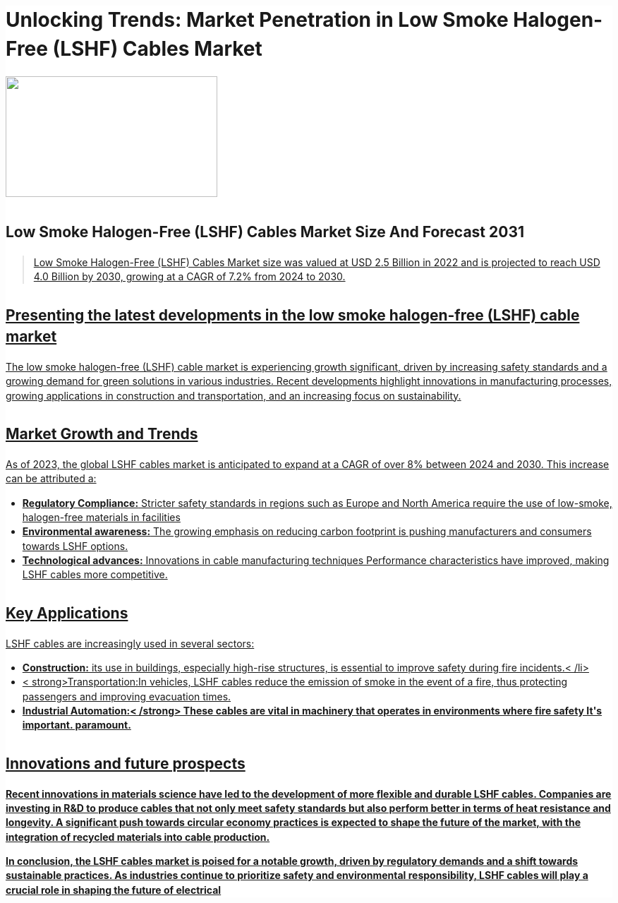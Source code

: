 <h1>Unlocking Trends: Market Penetration in Low Smoke Halogen-Free (LSHF) Cables Market</h1><img src="https://ffe5etoiles.com/wp-content/uploads/2025/01/MST7-300x171.png" alt="" width="300" height="171" class="aligncenter size-medium wp-image-105565" /><h2>Low Smoke Halogen-Free (LSHF) Cables Market Size And Forecast 2031</h2><blockquote><p><p><a href="https://www.verifiedmarketreports.com/download-sample/?rid=445090&utm_source=Github&utm_medium=364" target="_blank">Low Smoke Halogen-Free (LSHF) Cables Market size was valued at USD 2.5 Billion in 2022 and is projected to reach USD 4.0 Billion by 2030, growing at a CAGR of 7.2% from 2024 to 2030.</strong></span></p></p></blockquote><h2>Presenting the latest developments in the low smoke halogen-free (LSHF) cable market</h2><p>The low smoke halogen-free (LSHF) cable market is experiencing growth significant, driven by increasing safety standards and a growing demand for green solutions in various industries. Recent developments highlight innovations in manufacturing processes, growing applications in construction and transportation, and an increasing focus on sustainability.</p><h2>Market Growth and Trends</h2><p >As of 2023, the global LSHF cables market is anticipated to expand at a CAGR of over 8% between 2024 and 2030. This increase can be attributed a:</p><ul><li><strong>Regulatory Compliance:</strong> Stricter safety standards in regions such as Europe and North America require the use of low-smoke, halogen-free materials in facilities </li><li><strong>Environmental awareness:</strong> The growing emphasis on reducing carbon footprint is pushing manufacturers and consumers towards LSHF options.</li><li><strong >Technological advances:</strong> Innovations in cable manufacturing techniques Performance characteristics have improved, making LSHF cables more competitive. </li></ul><h2>Key Applications </h2><p>LSHF cables are increasingly used in several sectors: </p><ul><li><strong>Construction:</strong> its use in buildings, especially high-rise structures, is essential to improve safety during fire incidents.< /li><li>< strong>Transportation:</strong>In vehicles, LSHF cables reduce the emission of smoke in the event of a fire, thus protecting passengers and improving evacuation times.</li><li><strong>Industrial Automation:< /strong> These cables are vital in machinery that operates in environments where fire safety It's important. paramount.</li></ul><h2>Innovations and future prospects</h2><p>Recent innovations in materials science have led to the development of more flexible and durable LSHF cables. Companies are investing in R&D to produce cables that not only meet safety standards but also perform better in terms of heat resistance and longevity. A significant push towards circular economy practices is expected to shape the future of the market, with the integration of recycled materials into cable production.</p><p>In conclusion, the LSHF cables market is poised for a notable growth, driven by regulatory demands and a shift towards sustainable practices. As industries continue to prioritize safety and environmental responsibility, LSHF cables will play a crucial role in shaping the future of electrical